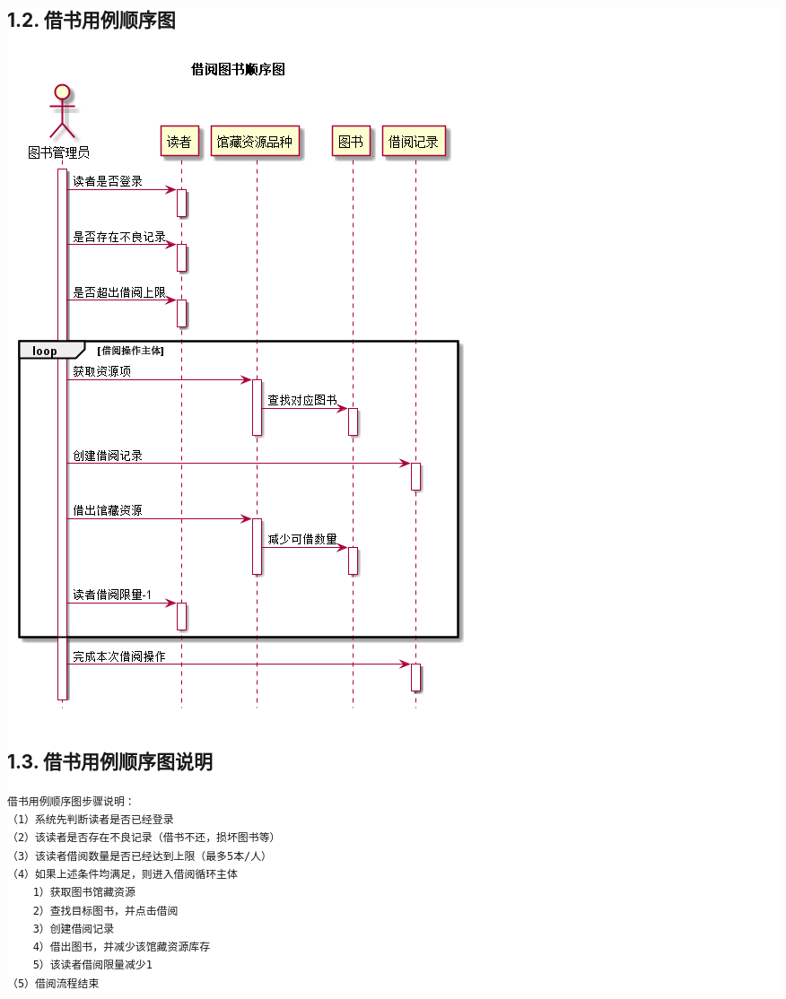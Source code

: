 
## 1.2. 借书用例顺序图
![img1](images/借阅图书.png)

## 1.3. 借书用例顺序图说明
```explain
借书用例顺序图步骤说明：
（1）系统先判断读者是否已经登录
（2）该读者是否存在不良记录（借书不还，损坏图书等）
（3）该读者借阅数量是否已经达到上限（最多5本/人）
（4）如果上述条件均满足，则进入借阅循环主体
    1）获取图书馆藏资源
    2）查找目标图书，并点击借阅
    3）创建借阅记录
    4）借出图书，并减少该馆藏资源库存
    5）该读者借阅限量减少1
（5）借阅流程结束
```
